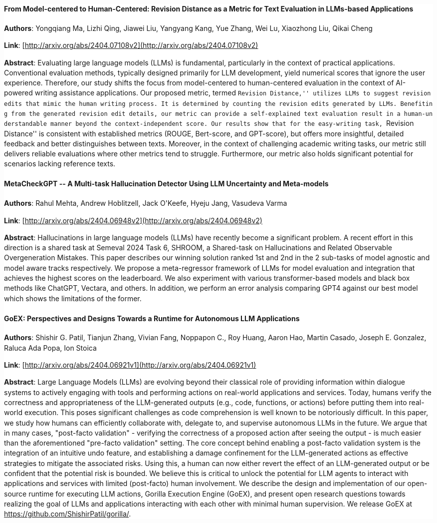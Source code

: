 #### From Model-centered to Human-Centered: Revision Distance as a Metric for Text Evaluation in LLMs-based Applications
**Authors**: Yongqiang Ma, Lizhi Qing, Jiawei Liu, Yangyang Kang, Yue Zhang, Wei Lu, Xiaozhong Liu, Qikai Cheng

**Link**: [http://arxiv.org/abs/2404.07108v2](http://arxiv.org/abs/2404.07108v2)

**Abstract**: Evaluating large language models (LLMs) is fundamental, particularly in the context of practical applications. Conventional evaluation methods, typically designed primarily for LLM development, yield numerical scores that ignore the user experience. Therefore, our study shifts the focus from model-centered to human-centered evaluation in the context of AI-powered writing assistance applications. Our proposed metric, termed ``Revision Distance,'' utilizes LLMs to suggest revision edits that mimic the human writing process. It is determined by counting the revision edits generated by LLMs. Benefiting from the generated revision edit details, our metric can provide a self-explained text evaluation result in a human-understandable manner beyond the context-independent score. Our results show that for the easy-writing task, ``Revision Distance'' is consistent with established metrics (ROUGE, Bert-score, and GPT-score), but offers more insightful, detailed feedback and better distinguishes between texts. Moreover, in the context of challenging academic writing tasks, our metric still delivers reliable evaluations where other metrics tend to struggle. Furthermore, our metric also holds significant potential for scenarios lacking reference texts.

#### MetaCheckGPT -- A Multi-task Hallucination Detector Using LLM Uncertainty and Meta-models
**Authors**: Rahul Mehta, Andrew Hoblitzell, Jack O'Keefe, Hyeju Jang, Vasudeva Varma

**Link**: [http://arxiv.org/abs/2404.06948v2](http://arxiv.org/abs/2404.06948v2)

**Abstract**: Hallucinations in large language models (LLMs) have recently become a significant problem. A recent effort in this direction is a shared task at Semeval 2024 Task 6, SHROOM, a Shared-task on Hallucinations and Related Observable Overgeneration Mistakes. This paper describes our winning solution ranked 1st and 2nd in the 2 sub-tasks of model agnostic and model aware tracks respectively. We propose a meta-regressor framework of LLMs for model evaluation and integration that achieves the highest scores on the leaderboard. We also experiment with various transformer-based models and black box methods like ChatGPT, Vectara, and others. In addition, we perform an error analysis comparing GPT4 against our best model which shows the limitations of the former.

#### GoEX: Perspectives and Designs Towards a Runtime for Autonomous LLM Applications
**Authors**: Shishir G. Patil, Tianjun Zhang, Vivian Fang, Noppapon C., Roy Huang, Aaron Hao, Martin Casado, Joseph E. Gonzalez, Raluca Ada Popa, Ion Stoica

**Link**: [http://arxiv.org/abs/2404.06921v1](http://arxiv.org/abs/2404.06921v1)

**Abstract**: Large Language Models (LLMs) are evolving beyond their classical role of providing information within dialogue systems to actively engaging with tools and performing actions on real-world applications and services. Today, humans verify the correctness and appropriateness of the LLM-generated outputs (e.g., code, functions, or actions) before putting them into real-world execution. This poses significant challenges as code comprehension is well known to be notoriously difficult. In this paper, we study how humans can efficiently collaborate with, delegate to, and supervise autonomous LLMs in the future. We argue that in many cases, "post-facto validation" - verifying the correctness of a proposed action after seeing the output - is much easier than the aforementioned "pre-facto validation" setting. The core concept behind enabling a post-facto validation system is the integration of an intuitive undo feature, and establishing a damage confinement for the LLM-generated actions as effective strategies to mitigate the associated risks. Using this, a human can now either revert the effect of an LLM-generated output or be confident that the potential risk is bounded. We believe this is critical to unlock the potential for LLM agents to interact with applications and services with limited (post-facto) human involvement. We describe the design and implementation of our open-source runtime for executing LLM actions, Gorilla Execution Engine (GoEX), and present open research questions towards realizing the goal of LLMs and applications interacting with each other with minimal human supervision. We release GoEX at https://github.com/ShishirPatil/gorilla/.
